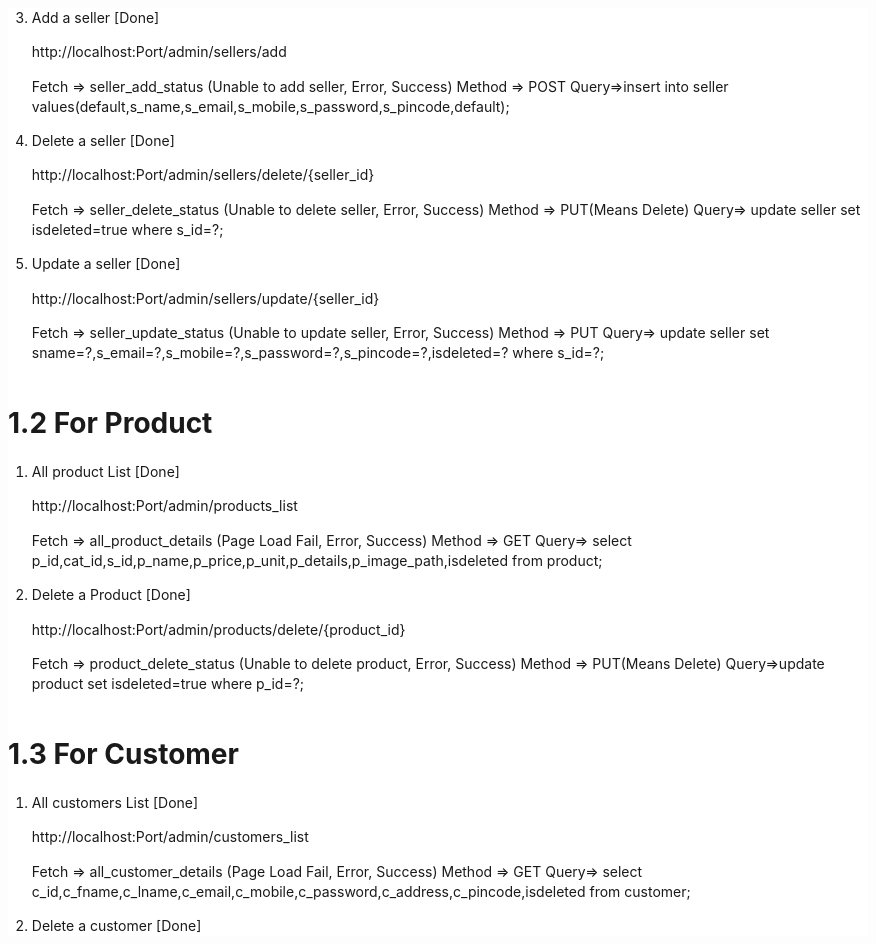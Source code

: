 3. Add a seller [Done]

   http://localhost:Port/admin/sellers/add

   Fetch => seller_add_status (Unable to add seller, Error, Success)
   Method => POST
   Query=>insert into seller values(default,s_name,s_email,s_mobile,s_password,s_pincode,default);

4. Delete a seller [Done]

   http://localhost:Port/admin/sellers/delete/{seller_id}

   Fetch => seller_delete_status (Unable to delete seller, Error, Success)
   Method => PUT(Means Delete)
   Query=> update seller set isdeleted=true where s_id=?;

5. Update a seller [Done]

   http://localhost:Port/admin/sellers/update/{seller_id}

   Fetch => seller_update_status (Unable to update seller, Error, Success)
   Method => PUT
   Query=> update seller set sname=?,s_email=?,s_mobile=?,s_password=?,s_pincode=?,isdeleted=? where s_id=?;

# 1.2 For Product

1. All product List [Done]

   http://localhost:Port/admin/products_list

   Fetch => all_product_details (Page Load Fail, Error, Success)
   Method => GET
   Query=> select p_id,cat_id,s_id,p_name,p_price,p_unit,p_details,p_image_path,isdeleted from product;

2. Delete a Product [Done]

   http://localhost:Port/admin/products/delete/{product_id}

   Fetch => product_delete_status (Unable to delete product, Error, Success)
   Method => PUT(Means Delete)
   Query=>update product set isdeleted=true where p_id=?;

# 1.3 For Customer

1. All customers List [Done]

   http://localhost:Port/admin/customers_list

   Fetch => all_customer_details (Page Load Fail, Error, Success)
   Method => GET
   Query=> select c_id,c_fname,c_lname,c_email,c_mobile,c_password,c_address,c_pincode,isdeleted from customer;

2. Delete a customer [Done]
